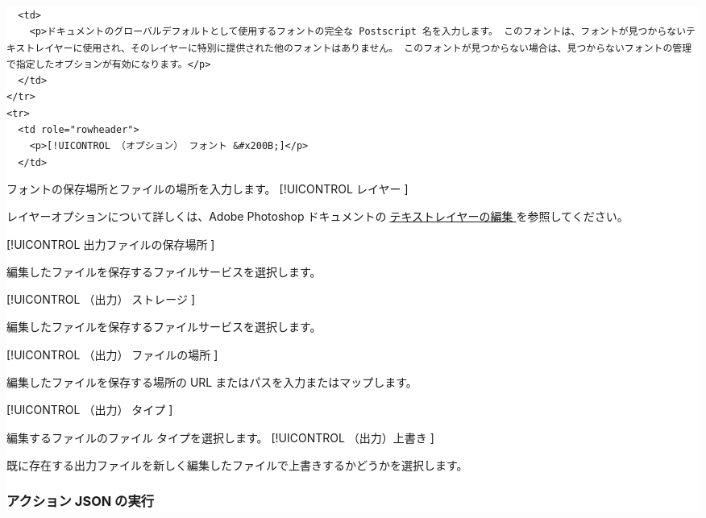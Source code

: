       <td>
        <p>ドキュメントのグローバルデフォルトとして使用するフォントの完全な Postscript 名を入力します。 このフォントは、フォントが見つからないテキストレイヤーに使用され、そのレイヤーに特別に提供された他のフォントはありません。 このフォントが見つからない場合は、見つからないフォントの管理で指定したオプションが有効になります。</p>
      </td>
    </tr>
    <tr>
      <td role="rowheader">
        <p>[!UICONTROL （オプション） フォント &#x200B;]</p>
      </td>
   <td> フォントの保存場所とファイルの場所を入力します。 </td> 
    </tr>
    <tr>
      <td role="rowheader">[!UICONTROL レイヤー &#x200B;]</td>
   <td> <p>レイヤーオプションについて詳しくは、Adobe Photoshop ドキュメントの <a href="https://developer.adobe.com/firefly-services/docs/photoshop/api/#operation/editTextLayerAsync"> テキストレイヤーの編集 </a> を参照してください。</p>  </td>     </tr>
    <tr>
      <td role="rowheader">[!UICONTROL 出力ファイルの保存場所 &#x200B;]</td>
      <td>
        <p>編集したファイルを保存するファイルサービスを選択します。</p>
      </td>
    </tr>
    <tr>
      <td role="rowheader">[!UICONTROL （出力） ストレージ &#x200B;]</td>
      <td>
        <p>編集したファイルを保存するファイルサービスを選択します。</p>
      </td>
    </tr>
    <tr>
      <td role="rowheader">
        <p>[!UICONTROL （出力） ファイルの場所 &#x200B;]</p>
      </td>
   <td> 編集したファイルを保存する場所の URL またはパスを入力またはマップします。 </td> 
    </tr>
    <tr>
      <td role="rowheader">
        <p>[!UICONTROL （出力） タイプ &#x200B;]</p>
      </td>
   <td> 編集するファイルのファイル タイプを選択します。 </td> 
    </tr>
    <tr>
      <td role="rowheader">[!UICONTROL （出力）上書き &#x200B;]</td>
      <td>
        <p>既に存在する出力ファイルを新しく編集したファイルで上書きするかどうかを選択します。</p>
      </td>
    </tr>
  </tbody>
</table>


### アクション JSON の実行
